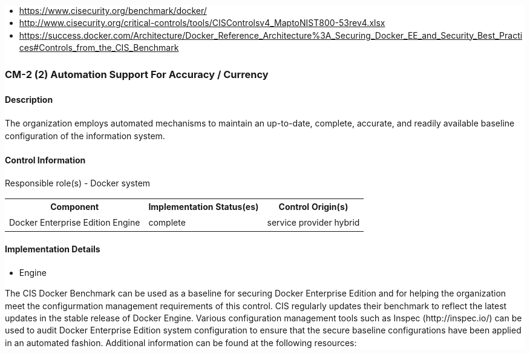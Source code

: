 
<ul>
<li><a href="https://www.cisecurity.org/benchmark/docker/">https://www.cisecurity.org/benchmark/docker/</a></li>
<li><a href="http://www.cisecurity.org/critical-controls/tools/CISControlsv4_MaptoNIST800-53rev4.xlsx">http://www.cisecurity.org/critical-controls/tools/CISControlsv4_MaptoNIST800-53rev4.xlsx</a></li>
<li><a href="https://success.docker.com/Architecture/Docker_Reference_Architecture%3A_Securing_Docker_EE_and_Security_Best_Practices#Controls_from_the_CIS_Benchmark">https://success.docker.com/Architecture/Docker_Reference_Architecture%3A_Securing_Docker_EE_and_Security_Best_Practices#Controls_from_the_CIS_Benchmark</a></li>
</ul>

</div>
</div>

### CM-2 (2) Automation Support For Accuracy / Currency

#### Description

The organization employs automated mechanisms to maintain an up-to-date, complete, accurate, and readily available baseline configuration of the information system.

#### Control Information

Responsible role(s) - Docker system

<table>
<tr>
<th>Component</th>
<th>Implementation Status(es)</th>
<th>Control Origin(s)</th>
</tr>
<tr>
<td>Docker Enterprise Edition Engine</td>
<td>complete<br/></td>
<td>service provider hybrid<br/></td>
</tr>
</table>

#### Implementation Details

<ul class="nav nav-tabs">
<li class="active"><a data-toggle="tab" data-target="#b6rfp6elp4b000a039qg">Engine</a></li>
</ul>

<div class="tab-content">
<div id="b6rfp6elp4b000a039qg" class="tab-pane fade in active">
The CIS Docker Benchmark can be used as a baseline for securing
Docker Enterprise Edition and for helping the organization meet the
configurmation management requirements of this control. CIS regularly
updates their benchmark to reflect the latest updates in the stable
release of Docker Engine. Various configuration management tools such
as Inspec (http://inspec.io/) can be used to audit Docker Enterprise
Edition system configuration to ensure that the secure baseline
configurations have been applied in an automated fashion. Additional
information can be found at the following resources:
